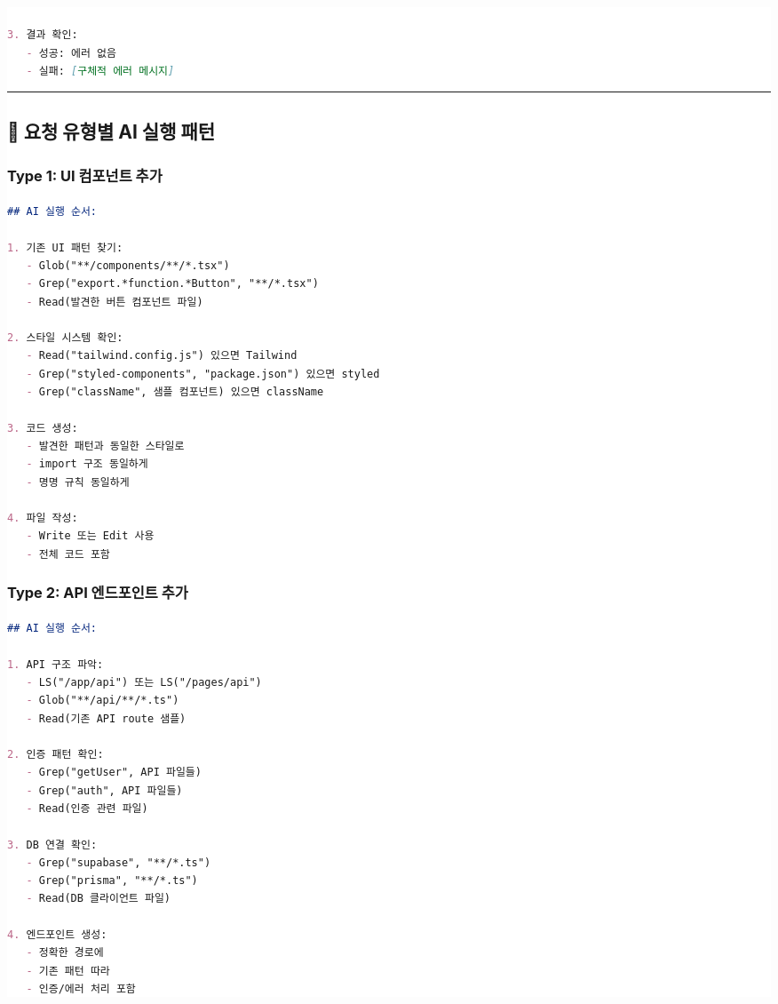 ```markdown

3. 결과 확인:
   - 성공: 에러 없음
   - 실패: [구체적 에러 메시지]
```

---

## 🎯 요청 유형별 AI 실행 패턴

### Type 1: UI 컴포넌트 추가

```markdown
## AI 실행 순서:

1. 기존 UI 패턴 찾기:
   - Glob("**/components/**/*.tsx")
   - Grep("export.*function.*Button", "**/*.tsx")
   - Read(발견한 버튼 컴포넌트 파일)

2. 스타일 시스템 확인:
   - Read("tailwind.config.js") 있으면 Tailwind
   - Grep("styled-components", "package.json") 있으면 styled
   - Grep("className", 샘플 컴포넌트) 있으면 className

3. 코드 생성:
   - 발견한 패턴과 동일한 스타일로
   - import 구조 동일하게
   - 명명 규칙 동일하게

4. 파일 작성:
   - Write 또는 Edit 사용
   - 전체 코드 포함
```

### Type 2: API 엔드포인트 추가

```markdown
## AI 실행 순서:

1. API 구조 파악:
   - LS("/app/api") 또는 LS("/pages/api")
   - Glob("**/api/**/*.ts")
   - Read(기존 API route 샘플)

2. 인증 패턴 확인:
   - Grep("getUser", API 파일들)
   - Grep("auth", API 파일들)
   - Read(인증 관련 파일)

3. DB 연결 확인:
   - Grep("supabase", "**/*.ts")
   - Grep("prisma", "**/*.ts")
   - Read(DB 클라이언트 파일)

4. 엔드포인트 생성:
   - 정확한 경로에
   - 기존 패턴 따라
   - 인증/에러 처리 포함
```
